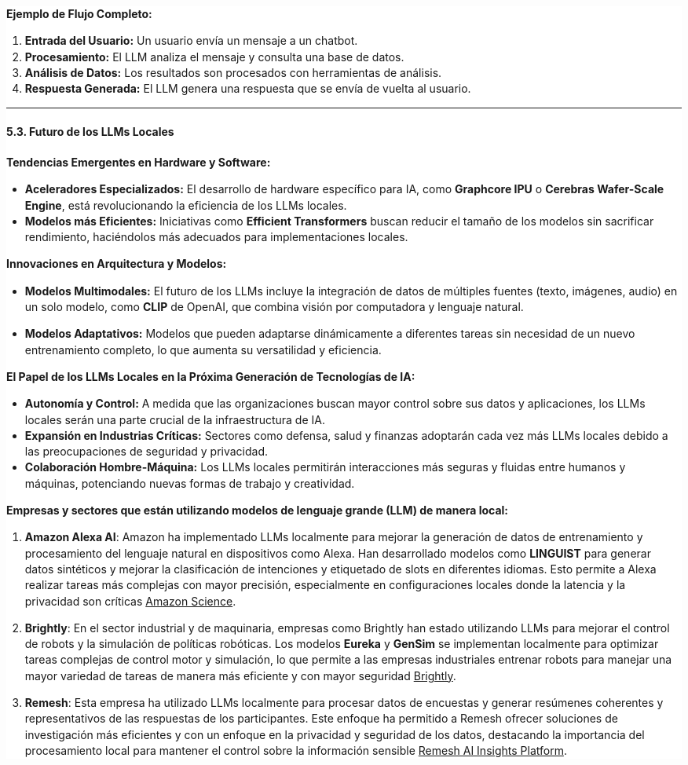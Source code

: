 **Ejemplo de Flujo Completo:**

1. **Entrada del Usuario:** Un usuario envía un mensaje a un chatbot.
2. **Procesamiento:** El LLM analiza el mensaje y consulta una base de datos.
3. **Análisis de Datos:** Los resultados son procesados con herramientas de análisis.
4. **Respuesta Generada:** El LLM genera una respuesta que se envía de vuelta al usuario.

---

#### **5.3. Futuro de los LLMs Locales**

**Tendencias Emergentes en Hardware y Software:**

- **Aceleradores Especializados:** El desarrollo de hardware específico para IA, como **Graphcore IPU** o **Cerebras Wafer-Scale Engine**, está revolucionando la eficiencia de los LLMs locales.
- **Modelos más Eficientes:** Iniciativas como **Efficient Transformers** buscan reducir el tamaño de los modelos sin sacrificar rendimiento, haciéndolos más adecuados para implementaciones locales.

**Innovaciones en Arquitectura y Modelos:**

- **Modelos Multimodales:** El futuro de los LLMs incluye la integración de datos de múltiples fuentes (texto, imágenes, audio) en un solo modelo, como **CLIP** de OpenAI, que combina visión por computadora y lenguaje natural.
  
- **Modelos Adaptativos:** Modelos que pueden adaptarse dinámicamente a diferentes tareas sin necesidad de un nuevo entrenamiento completo, lo que aumenta su versatilidad y eficiencia.

**El Papel de los LLMs Locales en la Próxima Generación de Tecnologías de IA:**

- **Autonomía y Control:** A medida que las organizaciones buscan mayor control sobre sus datos y aplicaciones, los LLMs locales serán una parte crucial de la infraestructura de IA.
- **Expansión en Industrias Críticas:** Sectores como defensa, salud y finanzas adoptarán cada vez más LLMs locales debido a las preocupaciones de seguridad y privacidad.
- **Colaboración Hombre-Máquina:** Los LLMs locales permitirán interacciones más seguras y fluidas entre humanos y máquinas, potenciando nuevas formas de trabajo y creatividad.

**Empresas y sectores que están utilizando modelos de lenguaje grande (LLM) de manera local:**

1. **Amazon Alexa AI**: Amazon ha implementado LLMs localmente para mejorar la generación de datos de entrenamiento y procesamiento del lenguaje natural en dispositivos como Alexa. Han desarrollado modelos como **LINGUIST** para generar datos sintéticos y mejorar la clasificación de intenciones y etiquetado de slots en diferentes idiomas. Esto permite a Alexa realizar tareas más complejas con mayor precisión, especialmente en configuraciones locales donde la latencia y la privacidad son críticas [Amazon Science](https://www.amazon.science/blog/using-large-language-models-llms-to-synthesize-training-data).

2. **Brightly**: En el sector industrial y de maquinaria, empresas como Brightly han estado utilizando LLMs para mejorar el control de robots y la simulación de políticas robóticas. Los modelos **Eureka** y **GenSim** se implementan localmente para optimizar tareas complejas de control motor y simulación, lo que permite a las empresas industriales entrenar robots para manejar una mayor variedad de tareas de manera más eficiente y con mayor seguridad [Brightly](https://www.brightly.fi/post/how-to-use-llms-to-revolutionize-process-and-machinery-industries).

3. **Remesh**: Esta empresa ha utilizado LLMs localmente para procesar datos de encuestas y generar resúmenes coherentes y representativos de las respuestas de los participantes. Este enfoque ha permitido a Remesh ofrecer soluciones de investigación más eficientes y con un enfoque en la privacidad y seguridad de los datos, destacando la importancia del procesamiento local para mantener el control sobre la información sensible [Remesh AI Insights Platform](https://www.remesh.ai/resources/how-large-language-models-llm-are-shaping-the-research-industry-benefits-limitations-risks).

